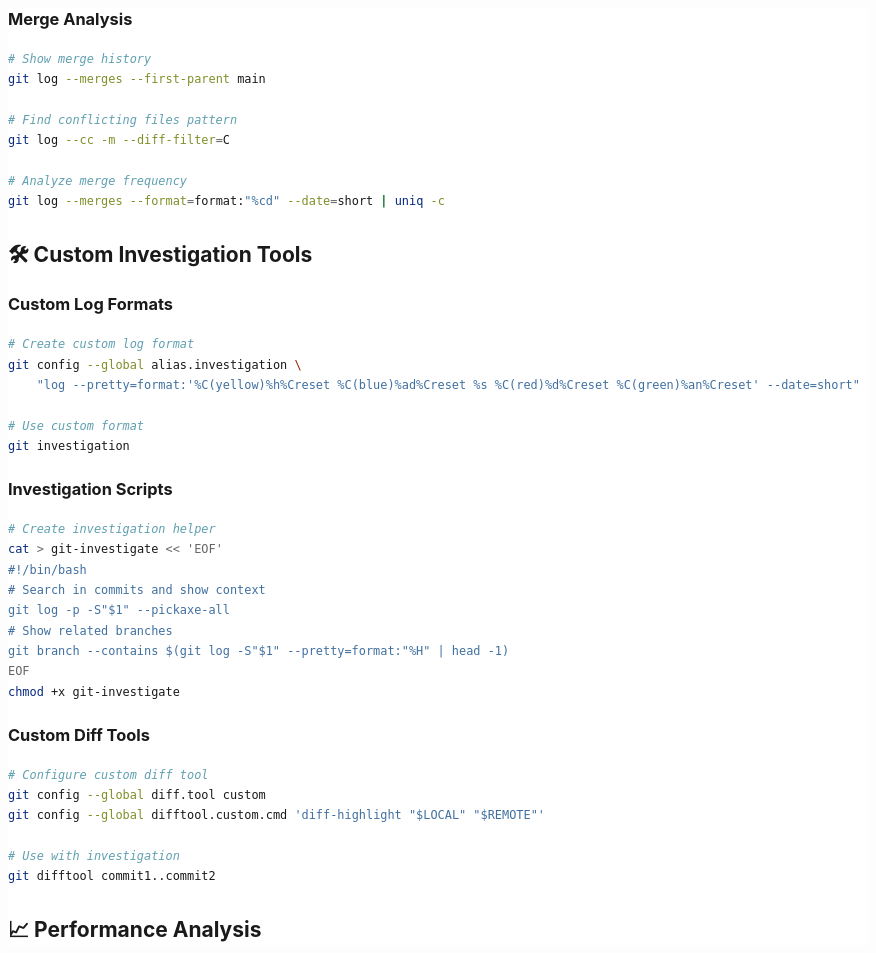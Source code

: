 ### Merge Analysis
```bash
# Show merge history
git log --merges --first-parent main

# Find conflicting files pattern
git log --cc -m --diff-filter=C

# Analyze merge frequency
git log --merges --format=format:"%cd" --date=short | uniq -c
```

## 🛠️ Custom Investigation Tools

### Custom Log Formats
```bash
# Create custom log format
git config --global alias.investigation \
    "log --pretty=format:'%C(yellow)%h%Creset %C(blue)%ad%Creset %s %C(red)%d%Creset %C(green)%an%Creset' --date=short"

# Use custom format
git investigation
```

### Investigation Scripts
```bash
# Create investigation helper
cat > git-investigate << 'EOF'
#!/bin/bash
# Search in commits and show context
git log -p -S"$1" --pickaxe-all
# Show related branches
git branch --contains $(git log -S"$1" --pretty=format:"%H" | head -1)
EOF
chmod +x git-investigate
```

### Custom Diff Tools
```bash
# Configure custom diff tool
git config --global diff.tool custom
git config --global difftool.custom.cmd 'diff-highlight "$LOCAL" "$REMOTE"'

# Use with investigation
git difftool commit1..commit2
```

## 📈 Performance Analysis
